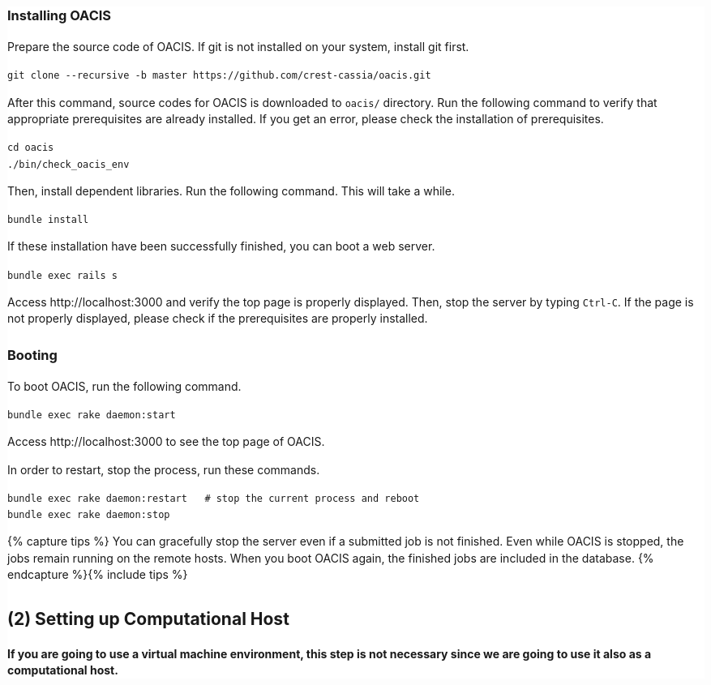 
### Installing OACIS

Prepare the source code of OACIS. If git is not installed on your system, install git first.

```shell
git clone --recursive -b master https://github.com/crest-cassia/oacis.git
```

After this command, source codes for OACIS is downloaded to `oacis/` directory.
Run the following command to verify that appropriate prerequisites are already installed.
If you get an error, please check the installation of prerequisites.

```shell
cd oacis
./bin/check_oacis_env
```

Then, install dependent libraries. Run the following command. This will take a while.

```shell
bundle install
```

If these installation have been successfully finished, you can boot a web server.

```shell
bundle exec rails s
```

Access http://localhost:3000 and verify the top page is properly displayed.
Then, stop the server by typing `Ctrl-C`.
If the page is not properly displayed, please check if the prerequisites are properly installed.

### Booting

To boot OACIS, run the following command.

```shell
bundle exec rake daemon:start
```

Access http://localhost:3000 to see the top page of OACIS.

In order to restart, stop the process, run these commands.

```shell
bundle exec rake daemon:restart   # stop the current process and reboot
bundle exec rake daemon:stop
```

{% capture tips %}
You can gracefully stop the server even if a submitted job is not finished.
Even while OACIS is stopped, the jobs remain running on the remote hosts. When you boot OACIS again, the finished jobs are included in the database.
{% endcapture %}{% include tips %}

## (2) Setting up Computational Host

**If you are going to use a virtual machine environment, this step is not necessary since we are going to use it also as a computational host.**
